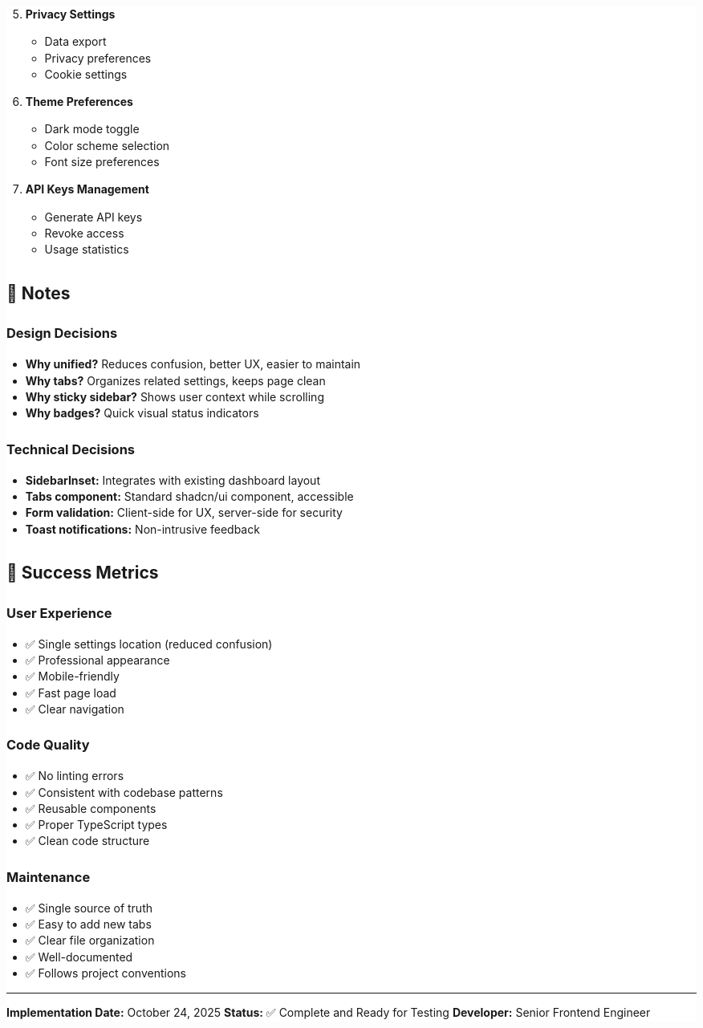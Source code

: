 5. **Privacy Settings**
   - Data export
   - Privacy preferences
   - Cookie settings

6. **Theme Preferences**
   - Dark mode toggle
   - Color scheme selection
   - Font size preferences

7. **API Keys Management**
   - Generate API keys
   - Revoke access
   - Usage statistics

## 📝 Notes

### Design Decisions
- **Why unified?** Reduces confusion, better UX, easier to maintain
- **Why tabs?** Organizes related settings, keeps page clean
- **Why sticky sidebar?** Shows user context while scrolling
- **Why badges?** Quick visual status indicators

### Technical Decisions
- **SidebarInset:** Integrates with existing dashboard layout
- **Tabs component:** Standard shadcn/ui component, accessible
- **Form validation:** Client-side for UX, server-side for security
- **Toast notifications:** Non-intrusive feedback

## 🎉 Success Metrics

### User Experience
- ✅ Single settings location (reduced confusion)
- ✅ Professional appearance
- ✅ Mobile-friendly
- ✅ Fast page load
- ✅ Clear navigation

### Code Quality
- ✅ No linting errors
- ✅ Consistent with codebase patterns
- ✅ Reusable components
- ✅ Proper TypeScript types
- ✅ Clean code structure

### Maintenance
- ✅ Single source of truth
- ✅ Easy to add new tabs
- ✅ Clear file organization
- ✅ Well-documented
- ✅ Follows project conventions

---

**Implementation Date:** October 24, 2025
**Status:** ✅ Complete and Ready for Testing
**Developer:** Senior Frontend Engineer

